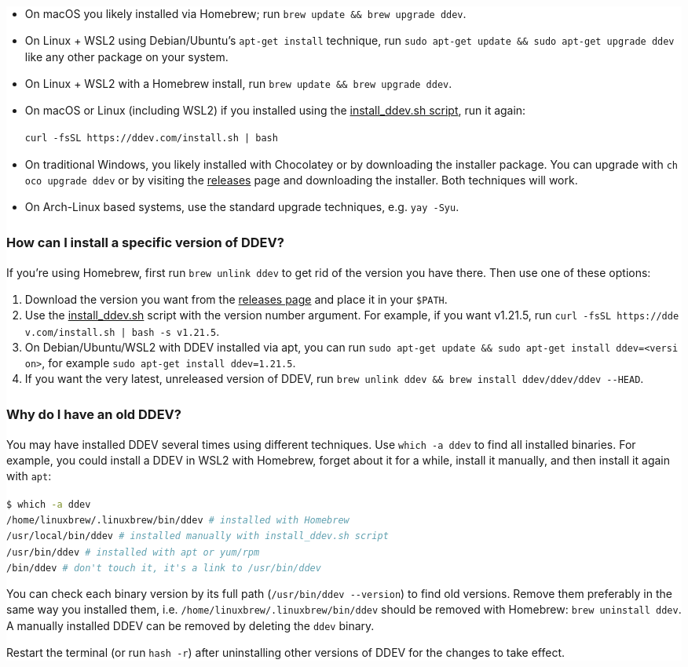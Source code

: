 * On macOS you likely installed via Homebrew; run `brew update && brew upgrade ddev`.

* On Linux + WSL2 using Debian/Ubuntu’s `apt-get install` technique, run `sudo apt-get update && sudo apt-get upgrade ddev` like any other package on your system.

* On Linux + WSL2 with a Homebrew install, run `brew update && brew upgrade ddev`.
* On macOS or Linux (including WSL2) if you installed using the [install_ddev.sh script](https://github.com/ddev/ddev/blob/master/scripts/install_ddev.sh), run it again:
    <!-- markdownlint-disable -->
    ```
    curl -fsSL https://ddev.com/install.sh | bash
    ```
    <!-- markdownlint-restore -->
* On traditional Windows, you likely installed with Chocolatey or by downloading the installer package. You can upgrade with `choco upgrade ddev` or by visiting the [releases](https://github.com/ddev/ddev/releases) page and downloading the installer. Both techniques will work.
* On Arch-Linux based systems, use the standard upgrade techniques, e.g. `yay -Syu`.

### How can I install a specific version of DDEV?

If you’re using Homebrew, first run `brew unlink ddev` to get rid of the version you have there. Then use one of these options:

1. Download the version you want from the [releases page](https://github.com/ddev/ddev/releases) and place it in your `$PATH`.
2. Use the [install_ddev.sh](https://raw.githubusercontent.com/ddev/ddev/master/scripts/install_ddev.sh) script with the version number argument. For example, if you want v1.21.5, run `curl -fsSL https://ddev.com/install.sh | bash -s v1.21.5`.
3. On Debian/Ubuntu/WSL2 with DDEV installed via apt, you can run `sudo apt-get update && sudo apt-get install ddev=<version>`, for example `sudo apt-get install ddev=1.21.5`.
4. If you want the very latest, unreleased version of DDEV, run `brew unlink ddev && brew install ddev/ddev/ddev --HEAD`.

### Why do I have an old DDEV?

You may have installed DDEV several times using different techniques. Use `which -a ddev` to find all installed binaries. For example, you could install a DDEV in WSL2 with Homebrew, forget about it for a while, install it manually, and then install it again with `apt`:

```bash
$ which -a ddev
/home/linuxbrew/.linuxbrew/bin/ddev # installed with Homebrew
/usr/local/bin/ddev # installed manually with install_ddev.sh script
/usr/bin/ddev # installed with apt or yum/rpm
/bin/ddev # don't touch it, it's a link to /usr/bin/ddev
```

You can check each binary version by its full path (`/usr/bin/ddev --version`) to find old versions. Remove them preferably in the same way you installed them, i.e. `/home/linuxbrew/.linuxbrew/bin/ddev` should be removed with Homebrew: `brew uninstall ddev`. A manually installed DDEV can be removed by deleting the `ddev` binary.

Restart the terminal (or run `hash -r`) after uninstalling other versions of DDEV for the changes to take effect.
